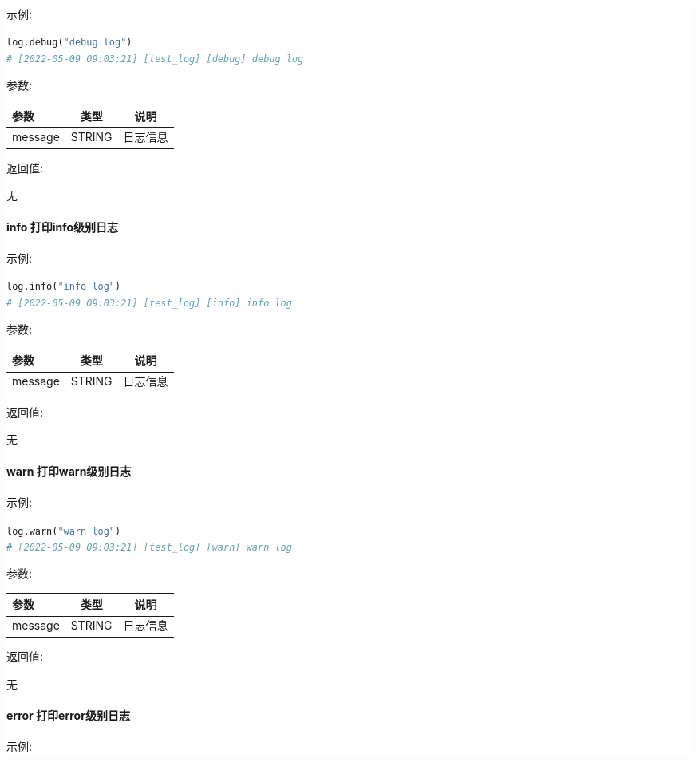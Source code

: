 示例:

```python
log.debug("debug log")
# [2022-05-09 09:03:21] [test_log] [debug] debug log
```

参数:

|参数|类型|说明|
|:---|---|---|
|message|STRING|日志信息|

返回值:

无

#### info 打印info级别日志

示例:

```python
log.info("info log")
# [2022-05-09 09:03:21] [test_log] [info] info log
```

参数:

|参数|类型|说明|
|:---|---|---|
|message|STRING|日志信息|

返回值:

无

#### warn 打印warn级别日志

示例:

```python
log.warn("warn log")
# [2022-05-09 09:03:21] [test_log] [warn] warn log
```

参数:

|参数|类型|说明|
|:---|---|---|
|message|STRING|日志信息|

返回值:

无

#### error 打印error级别日志

示例:
